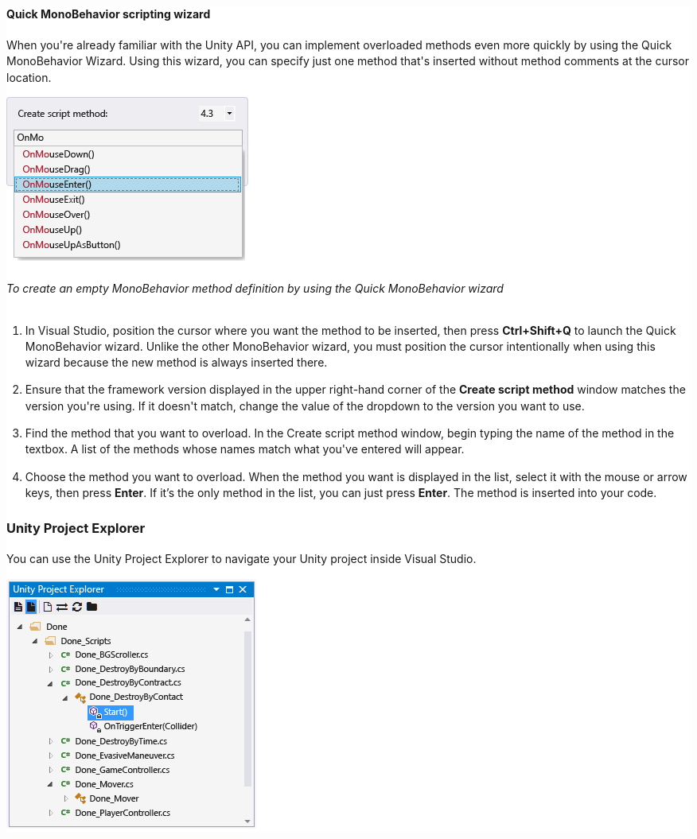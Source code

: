 #### Quick MonoBehavior scripting wizard  
 When you're already familiar with the Unity API, you can implement overloaded methods even more quickly by using the Quick MonoBehavior Wizard. Using this wizard, you can specify just one method that's inserted without method comments at the cursor location.  
  
 ![The quick monobehavior wizard dialog.](../cross-platform/media/vstu_monobehavior_wizard_quick.png "vstu_monobehavior_wizard_quick")  
  
###### To create an empty MonoBehavior method definition by using the Quick MonoBehavior wizard  
  
1.  In Visual Studio, position the cursor where you want the method to be inserted, then press **Ctrl+Shift+Q** to launch the Quick MonoBehavior wizard. Unlike the other MonoBehavior wizard, you must position the cursor intentionally when using this wizard because the new method is always inserted there.  
  
2.  Ensure that the framework version displayed in the upper right-hand corner of the **Create script method** window matches the version you're using. If it doesn't match, change the value of the dropdown to the version you want to use.  
  
3.  Find the method that you want to overload. In the Create script method window, begin typing the name of the method in the textbox. A list of the methods whose names match what you've entered will appear.  
  
4.  Choose the method you want to overload. When the method you want is displayed in the list, select it with the mouse or arrow keys, then press **Enter**. If it’s the only method in the list, you can just press **Enter**. The method is inserted into your code.  
  
### Unity Project Explorer  
 You can use the Unity Project Explorer to navigate your Unity project inside Visual Studio.  
  
 ![The Unity Project Explorer window.](../cross-platform/media/vstu_unity_project_explorer.png "vstu_unity_project_explorer")  
  